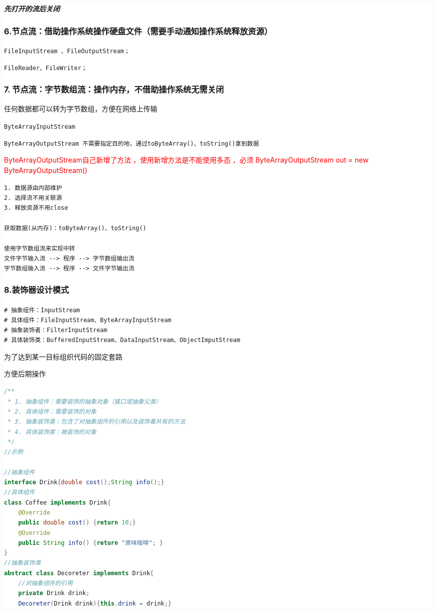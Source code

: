 ##### 先打开的流后关闭

### 6.节点流：借助操作系统操作硬盘文件（需要手动通知操作系统释放资源）

```FileInputStream 、FileOutputStream；```

```FileReader、FileWriter；```

### 7. 节点流：字节数组流：操作内存，不借助操作系统无需关闭

任何数据都可以转为字节数组，方便在网络上传输

```ByteArrayInputStream```

```ByteArrayOutputStream 不需要指定目的地，通过toByteArray()、toString()拿到数据```

<font color="red">ByteArrayOutputStream自己新增了方法 ，使用新增方法是不能使用多态 ，必须 ByteArrayOutputStream out = new ByteArrayOutputStream()</font>

```shell
1. 数据源由内部维护
2. 选择流不用关联源
3. 释放资源不用close

获取数据(从内存)：toByteArray()、toString()

使用字节数组流来实现中转
文件字节输入流 --> 程序 --> 字节数组输出流
字节数组输入流 --> 程序 --> 文件字节输出流
```

### 8.装饰器设计模式

```shell
# 抽象组件：InputStream
# 具体组件：FileInputStream、ByteArrayInputStream
# 抽象装饰者：FilterInputStream
# 具体装饰类：BufferedInputStream、DataInputStream、ObjectImputStream
```

为了达到某一目标组织代码的固定套路

方便后期操作

```java
/**
 * 1. 抽象组件：需要装饰的抽象对象（接口或抽象父类）
 * 2. 具体组件：需要装饰的对象
 * 3. 抽象装饰类：包含了对抽象组件的引用以及装饰着共有的方法
 * 4. 具体装饰类：被装饰的对象
 */
//示例

//抽象组件
interface Drink{double cost();String info();}
//具体组件
class Coffee implements Drink{
    @Override
    public double cost() {return 10;}
    @Override
    public String info() {return "原味咖啡"; }
}
//抽象装饰类
abstract class Decoreter implements Drink{
    //对抽象组件的引用
    private Drink drink;
    Decoreter(Drink drink){this.drink = drink;}
```